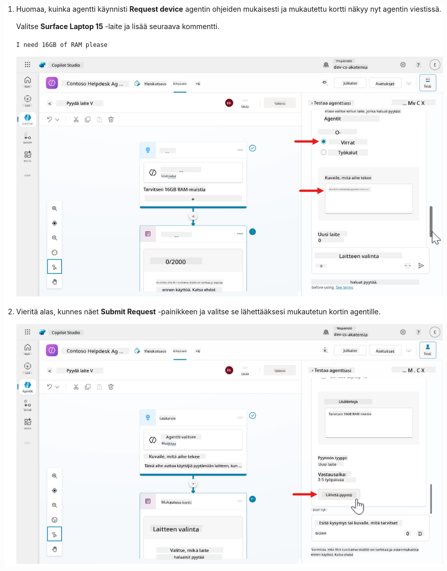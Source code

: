 1. Huomaa, kuinka agentti käynnisti **Request device** agentin ohjeiden mukaisesti ja mukautettu kortti näkyy nyt agentin viestissä.

    Valitse **Surface Laptop 15** -laite ja lisää seuraava kommentti.

    ```text
    I need 16GB of RAM please
    ```

    ![Valitse laite ja lisää kommentti](../../../../../translated_images/9.4_03_SelectDeviceAndEnterComment.570ea590309bf97edc40c6f7b53dbdc1174365860d8e8a4c32cfb7f1837621c2.fi.png)

1. Vieritä alas, kunnes näet **Submit Request** -painikkeen ja valitse se lähettääksesi mukautetun kortin agentille.

    ![Lähetä pyyntö](../../../../../translated_images/9.4_04_SubmitRequest.ce3f4f44b90243a18dbfb401548b9b3cefd3ea17d8293a1bc3377323e3449da9.fi.png)
